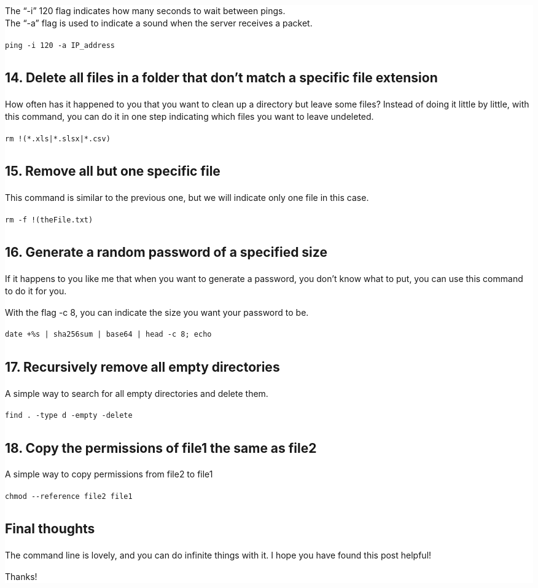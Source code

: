 The “-i” 120 flag indicates how many seconds to wait between pings.  
The “-a” flag is used to indicate a sound when the server receives a packet.

```
ping -i 120 -a IP_address

```

## 14. Delete all files in a folder that don’t match a specific file extension

How often has it happened to you that you want to clean up a directory but leave some files? Instead of doing it little by little, with this command, you can do it in one step indicating which files you want to leave undeleted.

```
rm !(*.xls|*.slsx|*.csv)

```

## 15. Remove all but one specific file

This command is similar to the previous one, but we will indicate only one file in this case.

```
rm -f !(theFile.txt)

```

## 16. Generate a random password of a specified size

If it happens to you like me that when you want to generate a password, you don’t know what to put, you can use this command to do it for you.

With the flag -c 8, you can indicate the size you want your password to be.

```
date +%s | sha256sum | base64 | head -c 8; echo

```

## 17. Recursively remove all empty directories

A simple way to search for all empty directories and delete them.

```
find . -type d -empty -delete

```

## 18. Copy the permissions of file1 the same as file2

A simple way to copy permissions from file2 to file1

```
chmod --reference file2 file1

```

## Final thoughts

The command line is lovely, and you can do infinite things with it. I hope you have found this post helpful!

Thanks!